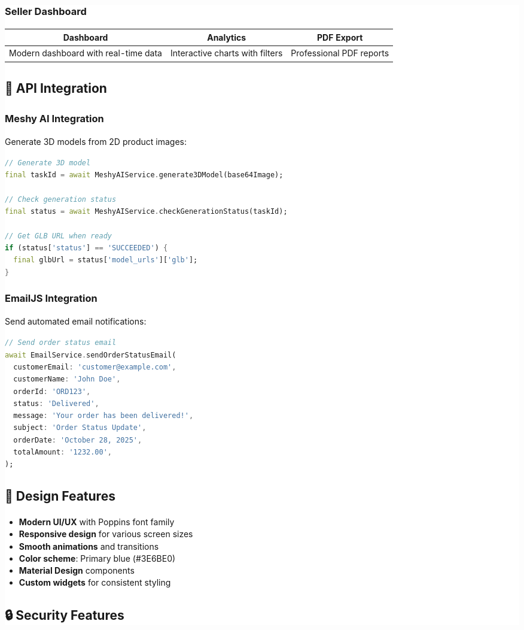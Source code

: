 
### Seller Dashboard
| Dashboard | Analytics | PDF Export |
|-----------|-----------|------------|
| Modern dashboard with real-time data | Interactive charts with filters | Professional PDF reports |

## 🔌 API Integration

### Meshy AI Integration
Generate 3D models from 2D product images:

```dart
// Generate 3D model
final taskId = await MeshyAIService.generate3DModel(base64Image);

// Check generation status
final status = await MeshyAIService.checkGenerationStatus(taskId);

// Get GLB URL when ready
if (status['status'] == 'SUCCEEDED') {
  final glbUrl = status['model_urls']['glb'];
}
```

### EmailJS Integration
Send automated email notifications:

```dart
// Send order status email
await EmailService.sendOrderStatusEmail(
  customerEmail: 'customer@example.com',
  customerName: 'John Doe',
  orderId: 'ORD123',
  status: 'Delivered',
  message: 'Your order has been delivered!',
  subject: 'Order Status Update',
  orderDate: 'October 28, 2025',
  totalAmount: '1232.00',
);
```

## 🎨 Design Features

- **Modern UI/UX** with Poppins font family
- **Responsive design** for various screen sizes
- **Smooth animations** and transitions
- **Color scheme**: Primary blue (#3E6BE0)
- **Material Design** components
- **Custom widgets** for consistent styling

## 🔒 Security Features

